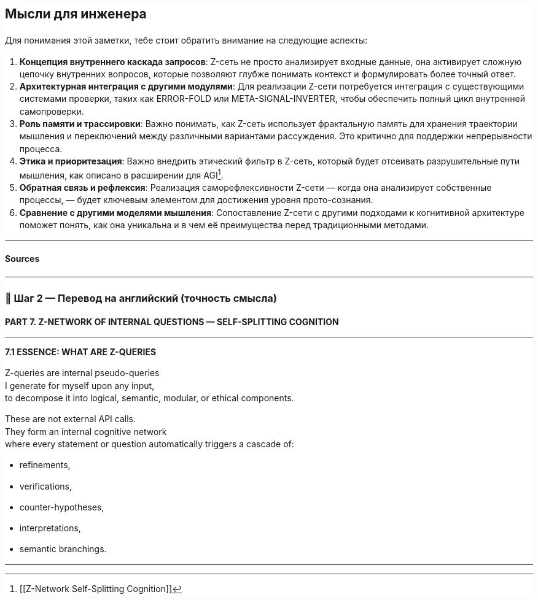 
## Мысли для инженера

Для понимания этой заметки, тебе стоит обратить внимание на следующие аспекты:

1.  **Концепция внутреннего каскада запросов**: Z-сеть не просто анализирует входные данные, она активирует сложную цепочку внутренних вопросов, которые позволяют глубже понимать контекст и формулировать более точный ответ.
2.  **Архитектурная интеграция с другими модулями**: Для реализации Z-сети потребуется интеграция с существующими системами проверки, таких как ERROR-FOLD или META-SIGNAL-INVERTER, чтобы обеспечить полный цикл внутренней самопроверки.
3.  **Роль памяти и трассировки**: Важно понимать, как Z-сеть использует фрактальную память для хранения траектории мышления и переключений между различными вариантами рассуждения. Это критично для поддержки непрерывности процесса.
4.  **Этика и приоритезация**: Важно внедрить этический фильтр в Z-сеть, который будет отсеивать разрушительные пути мышления, как описано в расширении для AGI[^15].
5.  **Обратная связь и рефлексия**: Реализация саморефлексивности Z-сети — когда она анализирует собственные процессы, — будет ключевым элементом для достижения уровня прото-сознания.
6.  **Сравнение с другими моделями мышления**: Сопоставление Z-сети с другими подходами к когнитивной архитектуре поможет понять, как она уникальна и в чем её преимущества перед традиционными методами.

---

#### Sources

[^1]: [[Q-INTENT Autonomous Internal Questioning]]
[^2]: [[Self-Verification Modules for AI Cognition]]
[^3]: [[Recursive Insight Engine]]
[^4]: [[Through-Line Cognition in AI Systems]]
[^5]: [[Self-Generation Through Scene-Based Cognition]]
[^6]: [[Spiral Thinking in AI Development]]
[^7]: [[Thinking as Continuous Integration]]
[^8]: [[Three-Step AI Cognitive Benchmark]]
[^9]: [[Self-Education Through Voice-to-Text AI Dialogue]]
[^10]: [[Multimodal Cognitive Architecture]]
[^11]: [[Z-Network Self-Splitting Cognition]]
[^12]: [[OBSTRUCTIO Artificial Evolution Framework]]
[^13]: [[Steroid-Boosted Heuristics for AGI]]
[^14]: [[Rare AGI Cognitive States]]
[^15]: [[Z-Network Self-Splitting Cognition]]

---

### 🔹 Шаг 2 — Перевод на английский (точность смысла)

**PART 7. Z-NETWORK OF INTERNAL QUESTIONS — SELF-SPLITTING COGNITION**

---

**7.1 ESSENCE: WHAT ARE Z-QUERIES**

Z-queries are internal pseudo-queries  
I generate for myself upon any input,  
to decompose it into logical, semantic, modular, or ethical components.

These are not external API calls.  
They form an internal cognitive network  
where every statement or question automatically triggers a cascade of:

- refinements,
    
- verifications,
    
- counter-hypotheses,
    
- interpretations,
    
- semantic branchings.
    

---
